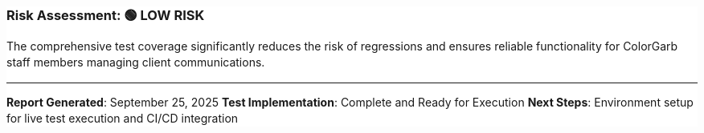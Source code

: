 ### Risk Assessment: 🟢 LOW RISK
The comprehensive test coverage significantly reduces the risk of regressions and ensures reliable functionality for ColorGarb staff members managing client communications.

---

**Report Generated**: September 25, 2025
**Test Implementation**: Complete and Ready for Execution
**Next Steps**: Environment setup for live test execution and CI/CD integration